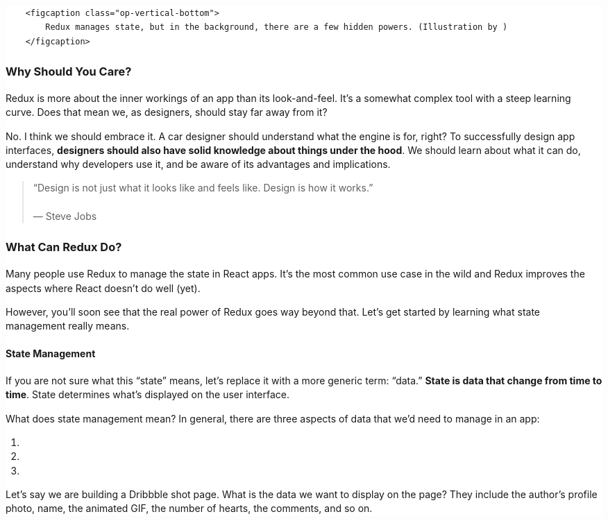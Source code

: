 	
		<figcaption class="op-vertical-bottom">
			Redux manages state, but in the background, there are a few hidden powers. (Illustration by )
		</figcaption>
	
</figure>


<h3 id="why-should-you-care">Why Should You Care?</h3>

<p>Redux is more about the inner workings of an app than its look-and-feel. It’s a somewhat complex tool with a steep learning curve. Does that mean we, as designers, should stay far away from it?</p>

<p>No. I think we should embrace it. A car designer should understand what the engine is for, right? To successfully design app interfaces, <strong>designers should also have solid knowledge about things under the hood</strong>. We should learn about what it can do, understand why developers use it, and be aware of its advantages and implications.</p>

<blockquote>“Design is not just what it looks like and feels like. Design is how it works.”<br /><br />&mdash; Steve Jobs</blockquote>

<h3 id="what-can-redux-do">What Can Redux Do?</h3>

<p>Many people use Redux to manage the state in React apps. It’s the most common use case in the wild and Redux improves the aspects where React doesn’t do well (yet).</p>

<p>However, you’ll soon see that the real power of Redux goes way beyond that. Let’s get started by learning what state management really means.</p>

<h4 id="state-management">State Management</h4>

<p>If you are not sure what this “state” means, let’s replace it with a more generic term: “data.” <strong>State is data that change from time to time</strong>. State determines what’s displayed on the user interface.</p>

<p>What does state management mean? In general, there are three aspects of data that we’d need to manage in an app:</p>

<ol>
    <li></li>
    <li></li>
    <li></li>
</ol>

<p>Let’s say we are building a Dribbble shot page. What is the data we want to display on the page? They include the author’s profile photo, name, the animated GIF, the number of hearts, the comments, and so on.</p>











<figure >
	<a href="https://cloud.netlifyusercontent.com/assets/344dbf88-fdf9-42bb-adb4-46f01eedd629/f44a20de-4eef-4124-a6a1-19f9366eaf4a/redux-dribbble-page-data.png">
		<img
			srcset="https://res.cloudinary.com/indysigner/image/fetch/f_auto,q_auto/w_400/https://cloud.netlifyusercontent.com/assets/344dbf88-fdf9-42bb-adb4-46f01eedd629/f44a20de-4eef-4124-a6a1-19f9366eaf4a/redux-dribbble-page-data.png 400w,
			        https://res.cloudinary.com/indysigner/image/fetch/f_auto,q_auto/w_800/https://cloud.netlifyusercontent.com/assets/344dbf88-fdf9-42bb-adb4-46f01eedd629/f44a20de-4eef-4124-a6a1-19f9366eaf4a/redux-dribbble-page-data.png 800w,
			        https://res.cloudinary.com/indysigner/image/fetch/f_auto,q_auto/w_1200/https://cloud.netlifyusercontent.com/assets/344dbf88-fdf9-42bb-adb4-46f01eedd629/f44a20de-4eef-4124-a6a1-19f9366eaf4a/redux-dribbble-page-data.png 1200w,
			        https://res.cloudinary.com/indysigner/image/fetch/f_auto,q_auto/w_1600/https://cloud.netlifyusercontent.com/assets/344dbf88-fdf9-42bb-adb4-46f01eedd629/f44a20de-4eef-4124-a6a1-19f9366eaf4a/redux-dribbble-page-data.png 1600w,